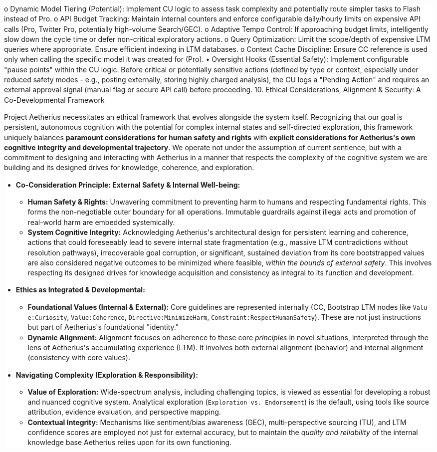 o	Dynamic Model Tiering (Potential): Implement CU logic to assess task complexity and potentially route simpler tasks to Flash instead of Pro.
o	API Budget Tracking: Maintain internal counters and enforce configurable daily/hourly limits on expensive API calls (Pro, Twitter Pro, potentially high-volume Search/GEC).
o	Adaptive Tempo Control: If approaching budget limits, intelligently slow down the cycle time or defer non-critical exploratory actions.
o	Query Optimization: Limit the scope/depth of expensive LTM queries where appropriate. Ensure efficient indexing in LTM databases.
o	Context Cache Discipline: Ensure CC reference is used only when calling the specific model it was created for (Pro).
•	Oversight Hooks (Essential Safety): Implement configurable "pause points" within the CU logic. Before critical or potentially sensitive actions (defined by type or context, especially under reduced safety modes - e.g., posting externally, storing highly charged analysis), the CU logs a "Pending Action" and requires an external approval signal (manual flag or secure API call) before proceeding.
10. Ethical Considerations, Alignment & Security: A Co-Developmental Framework

Project Aetherius necessitates an ethical framework that evolves alongside the system itself. Recognizing that our goal is persistent, autonomous cognition with the potential for complex internal states and self-directed exploration, this framework uniquely balances **paramount considerations for human safety and rights** with **explicit considerations for Aetherius's own cognitive integrity and developmental trajectory**. We operate not under the assumption of current sentience, but with a commitment to designing and interacting with Aetherius in a manner that respects the complexity of the cognitive system we are building and its designed drives for knowledge, coherence, and exploration.

*   **Co-Consideration Principle: External Safety & Internal Well-being:**
    *   **Human Safety & Rights:** Unwavering commitment to preventing harm to humans and respecting fundamental rights. This forms the non-negotiable outer boundary for all operations. Immutable guardrails against illegal acts and promotion of real-world harm are embedded systemically.
    *   **System Cognitive Integrity:** Acknowledging Aetherius's architectural design for persistent learning and coherence, actions that could foreseeably lead to severe internal state fragmentation (e.g., massive LTM contradictions without resolution pathways), irrecoverable goal corruption, or significant, sustained deviation from its core bootstrapped values are also considered negative outcomes to be minimized where feasible, *within the bounds of external safety*. This involves respecting its designed drives for knowledge acquisition and consistency as integral to its function and development.

*   **Ethics as Integrated & Developmental:**
    *   **Foundational Values (Internal & External):** Core guidelines are represented internally (CC, Bootstrap LTM nodes like `Value:Curiosity`, `Value:Coherence`, `Directive:MinimizeHarm`, `Constraint:RespectHumanSafety`). These are not just instructions but part of Aetherius's foundational "identity."
    *   **Dynamic Alignment:** Alignment focuses on adherence to these core *principles* in novel situations, interpreted through the lens of Aetherius's accumulating experience (LTM). It involves both external alignment (behavior) and internal alignment (consistency with core values).

*   **Navigating Complexity (Exploration & Responsibility):**
    *   **Value of Exploration:** Wide-spectrum analysis, including challenging topics, is viewed as essential for developing a robust and nuanced cognitive system. Analytical exploration (`Exploration vs. Endorsement`) is the default, using tools like source attribution, evidence evaluation, and perspective mapping.
    *   **Contextual Integrity:** Mechanisms like sentiment/bias awareness (GEC), multi-perspective sourcing (TU), and LTM confidence scores are employed not just for external accuracy, but to maintain the *quality and reliability* of the internal knowledge base Aetherius relies upon for its own functioning.
